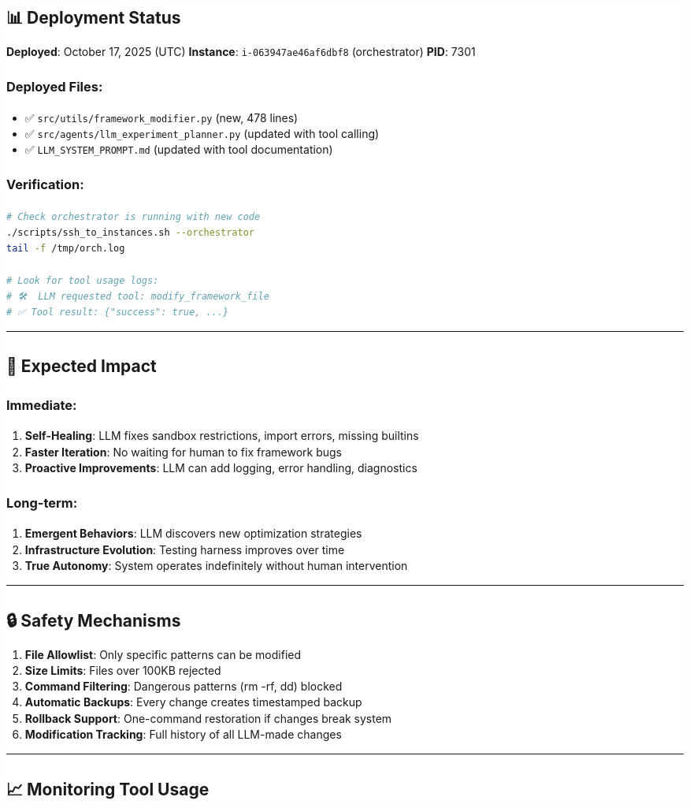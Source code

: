 
## 📊 Deployment Status

**Deployed**: October 17, 2025 (UTC)
**Instance**: `i-063947ae46af6dbf8` (orchestrator)
**PID**: 7301

### Deployed Files:
- ✅ `src/utils/framework_modifier.py` (new, 478 lines)
- ✅ `src/agents/llm_experiment_planner.py` (updated with tool calling)
- ✅ `LLM_SYSTEM_PROMPT.md` (updated with tool documentation)

### Verification:
```bash
# Check orchestrator is running with new code
./scripts/ssh_to_instances.sh --orchestrator
tail -f /tmp/orch.log

# Look for tool usage logs:
# 🛠️  LLM requested tool: modify_framework_file
# ✅ Tool result: {"success": true, ...}
```

---

## 🎯 Expected Impact

### Immediate:
1. **Self-Healing**: LLM fixes sandbox restrictions, import errors, missing builtins
2. **Faster Iteration**: No waiting for human to fix framework bugs
3. **Proactive Improvements**: LLM can add logging, error handling, diagnostics

### Long-term:
1. **Emergent Behaviors**: LLM discovers new optimization strategies
2. **Infrastructure Evolution**: Testing harness improves over time
3. **True Autonomy**: System operates indefinitely without human intervention

---

## 🔒 Safety Mechanisms

1. **File Allowlist**: Only specific patterns can be modified
2. **Size Limits**: Files over 100KB rejected
3. **Command Filtering**: Dangerous patterns (rm -rf, dd) blocked
4. **Automatic Backups**: Every change creates timestamped backup
5. **Rollback Support**: One-command restoration if changes break system
6. **Modification Tracking**: Full history of all LLM-made changes

---

## 📈 Monitoring Tool Usage
